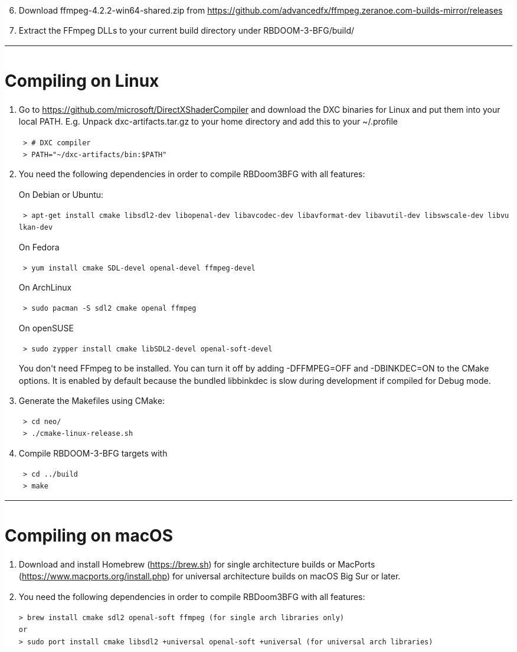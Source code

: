 6. Download ffmpeg-4.2.2-win64-shared.zip from https://github.com/advancedfx/ffmpeg.zeranoe.com-builds-mirror/releases

7. Extract the FFmpeg DLLs to your current build directory under RBDOOM-3-BFG/build/


---
# Compiling on Linux <a name="compile_linux"></a>

1. Go to https://github.com/microsoft/DirectXShaderCompiler and download the DXC binaries for Linux and put them into your local PATH.
    E.g. Unpack dxc-artifacts.tar.gz to your home directory and add this to your ~/.profile

		> # DXC compiler
		> PATH="~/dxc-artifacts/bin:$PATH"

2. You need the following dependencies in order to compile RBDoom3BFG with all features:

	On Debian or Ubuntu:

		> apt-get install cmake libsdl2-dev libopenal-dev libavcodec-dev libavformat-dev libavutil-dev libswscale-dev libvulkan-dev
	
	On Fedora
		
		> yum install cmake SDL-devel openal-devel ffmpeg-devel
	
	On ArchLinux 
	
		> sudo pacman -S sdl2 cmake openal ffmpeg

	On openSUSE
	
		> sudo zypper install cmake libSDL2-devel openal-soft-devel

	You don't need FFmpeg to be installed. You can turn it off by adding -DFFMPEG=OFF and -DBINKDEC=ON to the CMake options. It is enabled by default because the bundled libbinkdec is slow during development if compiled for Debug mode.

3. Generate the Makefiles using CMake:

		> cd neo/
		> ./cmake-linux-release.sh
	
4. Compile RBDOOM-3-BFG targets with

		> cd ../build
		> make

---
# Compiling on macOS <a name="compile_macos"></a>

1.	Download and install Homebrew (https://brew.sh) for single architecture builds or MacPorts (https://www.macports.org/install.php) for universal architecture builds on macOS Big Sur or later.

2.	You need the following dependencies in order to compile RBDoom3BFG with all features:

		> brew install cmake sdl2 openal-soft ffmpeg (for single arch libraries only)
		or
		> sudo port install cmake libsdl2 +universal openal-soft +universal (for universal arch libraries)
		